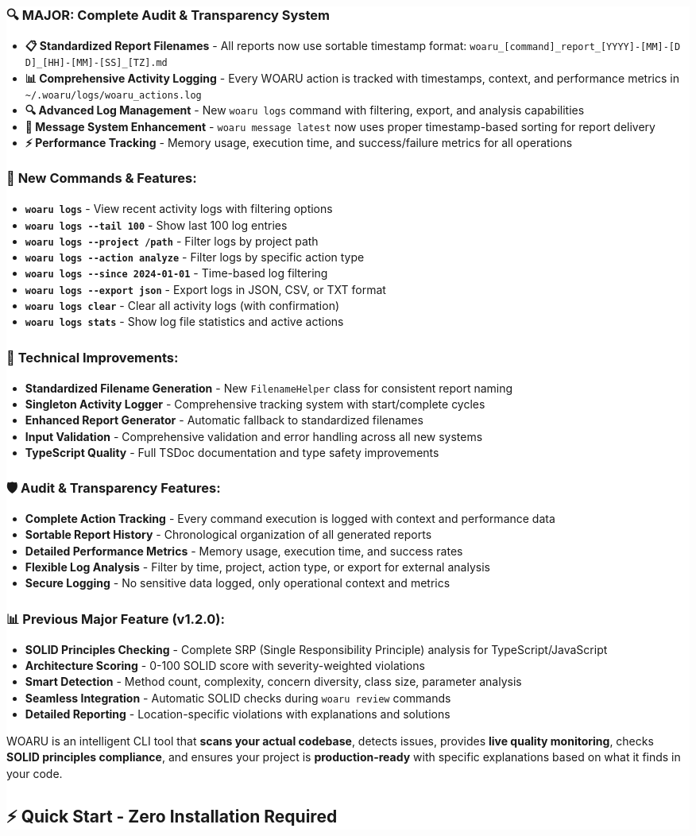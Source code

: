 ### 🔍 **MAJOR: Complete Audit & Transparency System**
- **📋 Standardized Report Filenames** - All reports now use sortable timestamp format: `woaru_[command]_report_[YYYY]-[MM]-[DD]_[HH]-[MM]-[SS]_[TZ].md`
- **📊 Comprehensive Activity Logging** - Every WOARU action is tracked with timestamps, context, and performance metrics in `~/.woaru/logs/woaru_actions.log`
- **🔍 Advanced Log Management** - New `woaru logs` command with filtering, export, and analysis capabilities
- **🎯 Message System Enhancement** - `woaru message latest` now uses proper timestamp-based sorting for report delivery
- **⚡ Performance Tracking** - Memory usage, execution time, and success/failure metrics for all operations

### 🚀 **New Commands & Features:**
- **`woaru logs`** - View recent activity logs with filtering options
- **`woaru logs --tail 100`** - Show last 100 log entries
- **`woaru logs --project /path`** - Filter logs by project path
- **`woaru logs --action analyze`** - Filter logs by specific action type
- **`woaru logs --since 2024-01-01`** - Time-based log filtering
- **`woaru logs --export json`** - Export logs in JSON, CSV, or TXT format
- **`woaru logs clear`** - Clear all activity logs (with confirmation)
- **`woaru logs stats`** - Show log file statistics and active actions

### 🔧 **Technical Improvements:**
- **Standardized Filename Generation** - New `FilenameHelper` class for consistent report naming
- **Singleton Activity Logger** - Comprehensive tracking system with start/complete cycles
- **Enhanced Report Generator** - Automatic fallback to standardized filenames
- **Input Validation** - Comprehensive validation and error handling across all new systems
- **TypeScript Quality** - Full TSDoc documentation and type safety improvements

### 🛡️ **Audit & Transparency Features:**
- **Complete Action Tracking** - Every command execution is logged with context and performance data
- **Sortable Report History** - Chronological organization of all generated reports
- **Detailed Performance Metrics** - Memory usage, execution time, and success rates
- **Flexible Log Analysis** - Filter by time, project, action type, or export for external analysis
- **Secure Logging** - No sensitive data logged, only operational context and metrics

### 📊 **Previous Major Feature (v1.2.0):**
- **SOLID Principles Checking** - Complete SRP (Single Responsibility Principle) analysis for TypeScript/JavaScript
- **Architecture Scoring** - 0-100 SOLID score with severity-weighted violations
- **Smart Detection** - Method count, complexity, concern diversity, class size, parameter analysis
- **Seamless Integration** - Automatic SOLID checks during `woaru review` commands
- **Detailed Reporting** - Location-specific violations with explanations and solutions

WOARU is an intelligent CLI tool that **scans your actual codebase**, detects issues, provides **live quality monitoring**, checks **SOLID principles compliance**, and ensures your project is **production-ready** with specific explanations based on what it finds in your code.

## ⚡ **Quick Start - Zero Installation Required**
